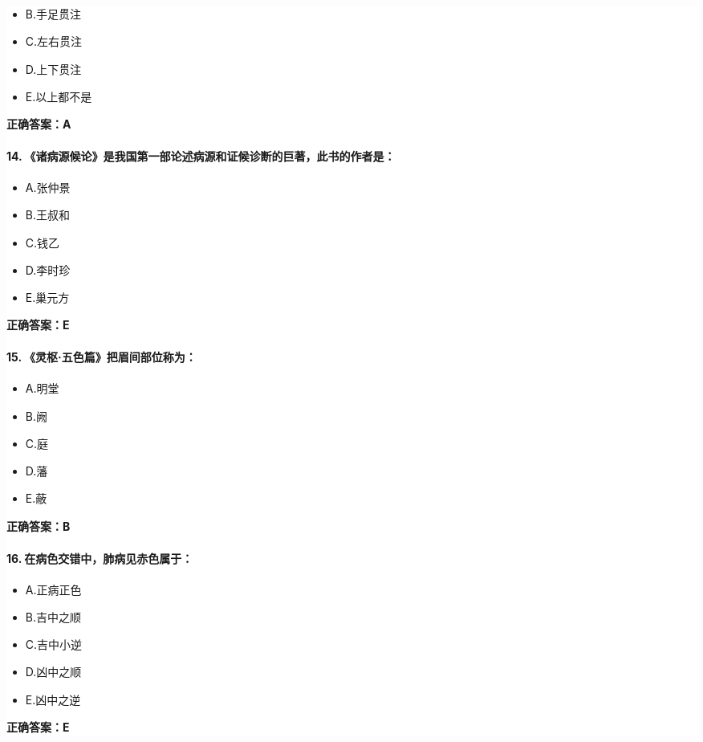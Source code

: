 * B.手足贯注

* C.左右贯注

* D.上下贯注

* E.以上都不是

**正确答案：A**







#### 14. 《诸病源候论》是我国第一部论述病源和证候诊断的巨著，此书的作者是：

* A.张仲景

* B.王叔和

* C.钱乙

* D.李时珍

* E.巢元方

**正确答案：E**







#### 15. 《灵枢·五色篇》把眉间部位称为：

* A.明堂

* B.阙

* C.庭

* D.藩

* E.蔽

**正确答案：B**







#### 16. 在病色交错中，肺病见赤色属于：

* A.正病正色

* B.吉中之顺

* C.吉中小逆

* D.凶中之顺

* E.凶中之逆

**正确答案：E**
